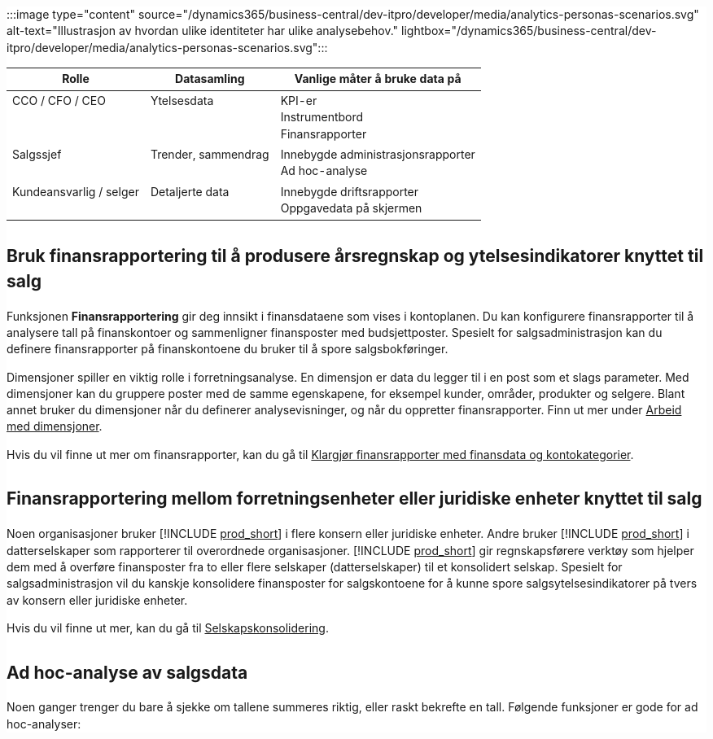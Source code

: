 :::image type="content" source="/dynamics365/business-central/dev-itpro/developer/media/analytics-personas-scenarios.svg" alt-text="Illustrasjon av hvordan ulike identiteter har ulike analysebehov." lightbox="/dynamics365/business-central/dev-itpro/developer/media/analytics-personas-scenarios.svg":::

| Rolle              | Datasamling  | Vanlige måter å bruke data på                          | 
|-------------------|-------------------| ----------------------------------------------------- |
|CCO / CFO / CEO    | Ytelsesdata  | KPI-er <br> Instrumentbord <br> Finansrapporter           |
|Salgssjef      | Trender, sammendrag | Innebygde administrasjonsrapporter <br> Ad hoc-analyse      | 
|Kundeansvarlig / selger | Detaljerte data     | Innebygde driftsrapporter <br> Oppgavedata på skjermen |



## <a name="use-financial-reporting-to-produce-financial-statements-and-kpis-related-to-sales"></a>Bruk finansrapportering til å produsere årsregnskap og ytelsesindikatorer knyttet til salg

Funksjonen **Finansrapportering** gir deg innsikt i finansdataene som vises i kontoplanen. Du kan konfigurere finansrapporter til å analysere tall på finanskontoer og sammenligner finansposter med budsjettposter. Spesielt for salgsadministrasjon kan du definere finansrapporter på finanskontoene du bruker til å spore salgsbokføringer.

Dimensjoner spiller en viktig rolle i forretningsanalyse. En dimensjon er data du legger til i en post som et slags parameter. Med dimensjoner kan du gruppere poster med de samme egenskapene, for eksempel kunder, områder, produkter og selgere. Blant annet bruker du dimensjoner når du definerer analysevisninger, og når du oppretter finansrapporter. Finn ut mer under [Arbeid med dimensjoner](finance-dimensions.md).

Hvis du vil finne ut mer om finansrapporter, kan du gå til [Klargjør finansrapporter med finansdata og kontokategorier](bi-how-work-account-schedule.md).

## <a name="finance-reporting-across-business-units-or-legal-entities-related-to-sales"></a>Finansrapportering mellom forretningsenheter eller juridiske enheter knyttet til salg

Noen organisasjoner bruker [!INCLUDE [prod_short](includes/prod_short.md)] i flere konsern eller juridiske enheter. Andre bruker [!INCLUDE [prod_short](includes/prod_short.md)] i datterselskaper som rapporterer til overordnede organisasjoner. [!INCLUDE [prod_short](includes/prod_short.md)] gir regnskapsførere verktøy som hjelper dem med å overføre finansposter fra to eller flere selskaper (datterselskaper) til et konsolidert selskap. Spesielt for salgsadministrasjon vil du kanskje konsolidere finansposter for salgskontoene for å kunne spore salgsytelsesindikatorer på tvers av konsern eller juridiske enheter.

Hvis du vil finne ut mer, kan du gå til [Selskapskonsolidering](finance-consolidated-company-reporting.md).

## <a name="ad-hoc-analysis-of-sales-data"></a>Ad hoc-analyse av salgsdata

Noen ganger trenger du bare å sjekke om tallene summeres riktig, eller raskt bekrefte en tall. Følgende funksjoner er gode for ad hoc-analyser:
